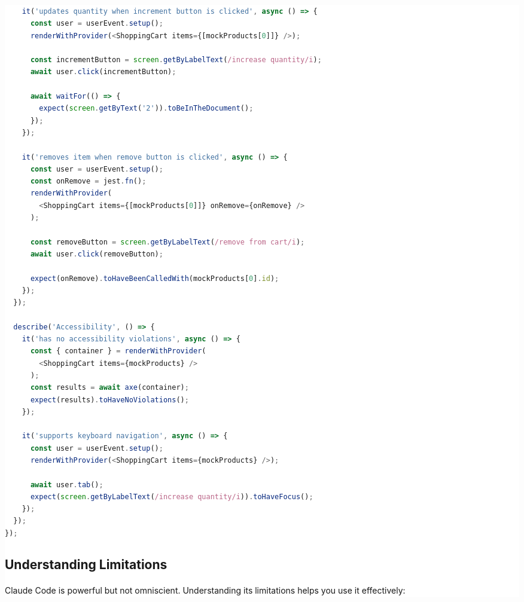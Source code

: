 ```typescript
    it('updates quantity when increment button is clicked', async () => {
      const user = userEvent.setup();
      renderWithProvider(<ShoppingCart items={[mockProducts[0]]} />);
      
      const incrementButton = screen.getByLabelText(/increase quantity/i);
      await user.click(incrementButton);
      
      await waitFor(() => {
        expect(screen.getByText('2')).toBeInTheDocument();
      });
    });

    it('removes item when remove button is clicked', async () => {
      const user = userEvent.setup();
      const onRemove = jest.fn();
      renderWithProvider(
        <ShoppingCart items={[mockProducts[0]]} onRemove={onRemove} />
      );
      
      const removeButton = screen.getByLabelText(/remove from cart/i);
      await user.click(removeButton);
      
      expect(onRemove).toHaveBeenCalledWith(mockProducts[0].id);
    });
  });

  describe('Accessibility', () => {
    it('has no accessibility violations', async () => {
      const { container } = renderWithProvider(
        <ShoppingCart items={mockProducts} />
      );
      const results = await axe(container);
      expect(results).toHaveNoViolations();
    });

    it('supports keyboard navigation', async () => {
      const user = userEvent.setup();
      renderWithProvider(<ShoppingCart items={mockProducts} />);
      
      await user.tab();
      expect(screen.getByLabelText(/increase quantity/i)).toHaveFocus();
    });
  });
});
```

## Understanding Limitations

Claude Code is powerful but not omniscient. Understanding its limitations helps you use it effectively:
